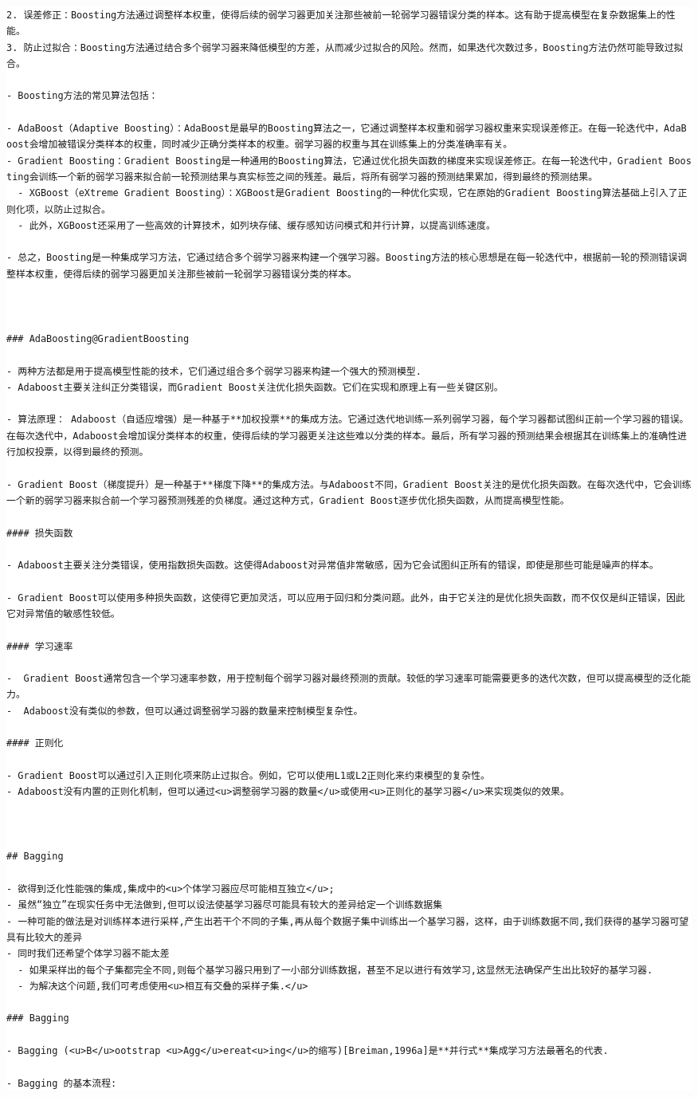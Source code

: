   ```
  2. 误差修正：Boosting方法通过调整样本权重，使得后续的弱学习器更加关注那些被前一轮弱学习器错误分类的样本。这有助于提高模型在复杂数据集上的性能。
  3. 防止过拟合：Boosting方法通过结合多个弱学习器来降低模型的方差，从而减少过拟合的风险。然而，如果迭代次数过多，Boosting方法仍然可能导致过拟合。

- Boosting方法的常见算法包括：

  - AdaBoost（Adaptive Boosting）：AdaBoost是最早的Boosting算法之一，它通过调整样本权重和弱学习器权重来实现误差修正。在每一轮迭代中，AdaBoost会增加被错误分类样本的权重，同时减少正确分类样本的权重。弱学习器的权重与其在训练集上的分类准确率有关。
  - Gradient Boosting：Gradient Boosting是一种通用的Boosting算法，它通过优化损失函数的梯度来实现误差修正。在每一轮迭代中，Gradient Boosting会训练一个新的弱学习器来拟合前一轮预测结果与真实标签之间的残差。最后，将所有弱学习器的预测结果累加，得到最终的预测结果。
    - XGBoost（eXtreme Gradient Boosting）：XGBoost是Gradient Boosting的一种优化实现，它在原始的Gradient Boosting算法基础上引入了正则化项，以防止过拟合。
    - 此外，XGBoost还采用了一些高效的计算技术，如列块存储、缓存感知访问模式和并行计算，以提高训练速度。

- 总之，Boosting是一种集成学习方法，它通过结合多个弱学习器来构建一个强学习器。Boosting方法的核心思想是在每一轮迭代中，根据前一轮的预测错误调整样本权重，使得后续的弱学习器更加关注那些被前一轮弱学习器错误分类的样本。



### AdaBoosting@GradientBoosting

- 两种方法都是用于提高模型性能的技术，它们通过组合多个弱学习器来构建一个强大的预测模型.
- Adaboost主要关注纠正分类错误，而Gradient Boost关注优化损失函数。它们在实现和原理上有一些关键区别。

- 算法原理： Adaboost（自适应增强）是一种基于**加权投票**的集成方法。它通过迭代地训练一系列弱学习器，每个学习器都试图纠正前一个学习器的错误。在每次迭代中，Adaboost会增加误分类样本的权重，使得后续的学习器更关注这些难以分类的样本。最后，所有学习器的预测结果会根据其在训练集上的准确性进行加权投票，以得到最终的预测。

- Gradient Boost（梯度提升）是一种基于**梯度下降**的集成方法。与Adaboost不同，Gradient Boost关注的是优化损失函数。在每次迭代中，它会训练一个新的弱学习器来拟合前一个学习器预测残差的负梯度。通过这种方式，Gradient Boost逐步优化损失函数，从而提高模型性能。

#### 损失函数

- Adaboost主要关注分类错误，使用指数损失函数。这使得Adaboost对异常值非常敏感，因为它会试图纠正所有的错误，即使是那些可能是噪声的样本。

- Gradient Boost可以使用多种损失函数，这使得它更加灵活，可以应用于回归和分类问题。此外，由于它关注的是优化损失函数，而不仅仅是纠正错误，因此它对异常值的敏感性较低。

#### 学习速率

-  Gradient Boost通常包含一个学习速率参数，用于控制每个弱学习器对最终预测的贡献。较低的学习速率可能需要更多的迭代次数，但可以提高模型的泛化能力。
-  Adaboost没有类似的参数，但可以通过调整弱学习器的数量来控制模型复杂性。

#### 正则化

- Gradient Boost可以通过引入正则化项来防止过拟合。例如，它可以使用L1或L2正则化来约束模型的复杂性。
- Adaboost没有内置的正则化机制，但可以通过<u>调整弱学习器的数量</u>或使用<u>正则化的基学习器</u>来实现类似的效果。



## Bagging

- 欲得到泛化性能强的集成,集成中的<u>个体学习器应尽可能相互独立</u>;
- 虽然“独立”在现实任务中无法做到,但可以设法使基学习器尽可能具有较大的差异给定一个训练数据集
  - 一种可能的做法是对训练样本进行采样,产生出若干个不同的子集,再从每个数据子集中训练出一个基学习器，这样，由于训练数据不同,我们获得的基学习器可望具有比较大的差异
  - 同时我们还希望个体学习器不能太差
    - 如果采样出的每个子集都完全不同,则每个基学习器只用到了一小部分训练数据，甚至不足以进行有效学习,这显然无法确保产生出比较好的基学习器.
    - 为解决这个问题,我们可考虑使用<u>相互有交叠的采样子集.</u>

### Bagging

- Bagging (<u>B</u>ootstrap <u>Agg</u>ereat<u>ing</u>的缩写)[Breiman,1996a]是**并行式**集成学习方法最著名的代表.

- Bagging 的基本流程:

  ```